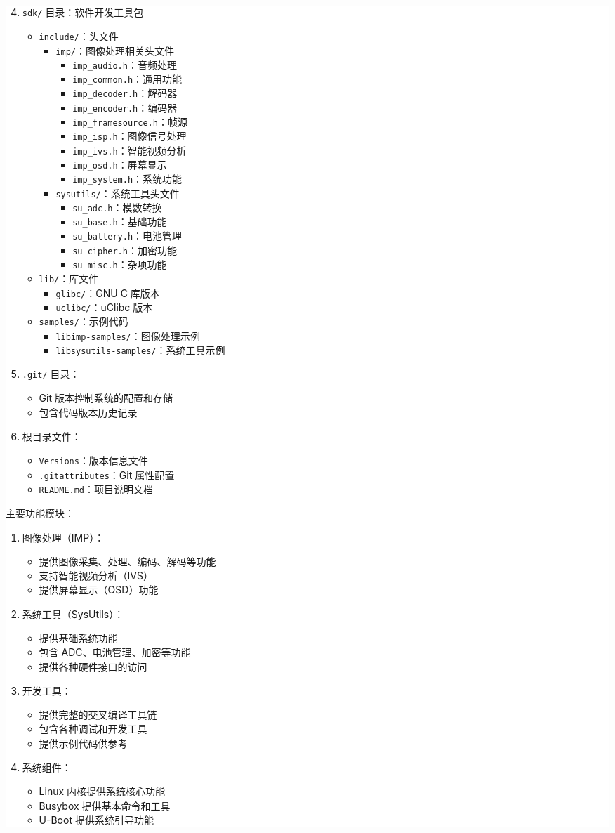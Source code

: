 4. `sdk/` 目录：软件开发工具包
   - `include/`：头文件
     - `imp/`：图像处理相关头文件
       - `imp_audio.h`：音频处理
       - `imp_common.h`：通用功能
       - `imp_decoder.h`：解码器
       - `imp_encoder.h`：编码器
       - `imp_framesource.h`：帧源
       - `imp_isp.h`：图像信号处理
       - `imp_ivs.h`：智能视频分析
       - `imp_osd.h`：屏幕显示
       - `imp_system.h`：系统功能
     - `sysutils/`：系统工具头文件
       - `su_adc.h`：模数转换
       - `su_base.h`：基础功能
       - `su_battery.h`：电池管理
       - `su_cipher.h`：加密功能
       - `su_misc.h`：杂项功能
   - `lib/`：库文件
     - `glibc/`：GNU C 库版本
     - `uclibc/`：uClibc 版本
   - `samples/`：示例代码
     - `libimp-samples/`：图像处理示例
     - `libsysutils-samples/`：系统工具示例

5. `.git/` 目录：
   - Git 版本控制系统的配置和存储
   - 包含代码版本历史记录

6. 根目录文件：
   - `Versions`：版本信息文件
   - `.gitattributes`：Git 属性配置
   - `README.md`：项目说明文档

主要功能模块：
1. 图像处理（IMP）：
   - 提供图像采集、处理、编码、解码等功能
   - 支持智能视频分析（IVS）
   - 提供屏幕显示（OSD）功能

2. 系统工具（SysUtils）：
   - 提供基础系统功能
   - 包含 ADC、电池管理、加密等功能
   - 提供各种硬件接口的访问

3. 开发工具：
   - 提供完整的交叉编译工具链
   - 包含各种调试和开发工具
   - 提供示例代码供参考

4. 系统组件：
   - Linux 内核提供系统核心功能
   - Busybox 提供基本命令和工具
   - U-Boot 提供系统引导功能

